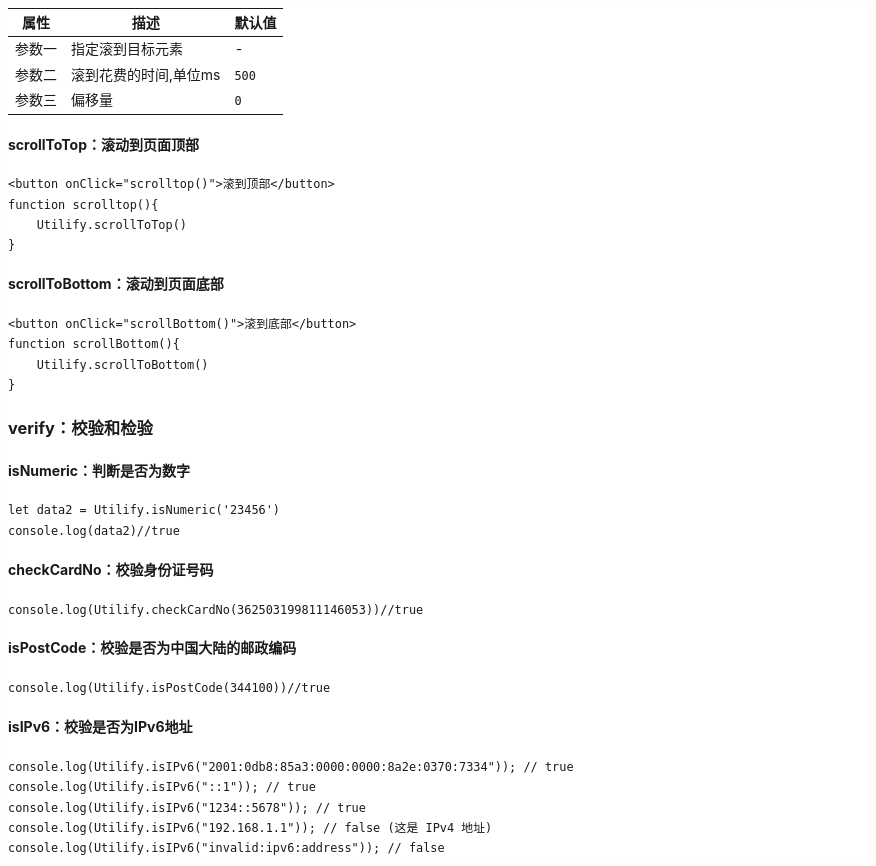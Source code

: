| 属性   | 描述                  | 默认值 |
| ------ | --------------------- | ------ |
| 参数一 | 指定滚到目标元素      | -      |
| 参数二 | 滚到花费的时间,单位ms | `500`  |
| 参数三 | 偏移量                | `0`    |

#### scrollToTop：滚动到页面顶部

```JS
<button onClick="scrolltop()">滚到顶部</button>
function scrolltop(){
    Utilify.scrollToTop()
}
```

#### scrollToBottom：滚动到页面底部

```JS
<button onClick="scrollBottom()">滚到底部</button>
function scrollBottom(){
    Utilify.scrollToBottom()
}
```

### verify：校验和检验

#### isNumeric：判断是否为数字

```JS
let data2 = Utilify.isNumeric('23456')
console.log(data2)//true
```

#### checkCardNo：校验身份证号码

```JS
console.log(Utilify.checkCardNo(362503199811146053))//true
```

#### isPostCode：校验是否为中国大陆的邮政编码

```JS
console.log(Utilify.isPostCode(344100))//true
```

#### isIPv6：校验是否为IPv6地址

```JS
console.log(Utilify.isIPv6("2001:0db8:85a3:0000:0000:8a2e:0370:7334")); // true
console.log(Utilify.isIPv6("::1")); // true
console.log(Utilify.isIPv6("1234::5678")); // true
console.log(Utilify.isIPv6("192.168.1.1")); // false (这是 IPv4 地址)
console.log(Utilify.isIPv6("invalid:ipv6:address")); // false
```
